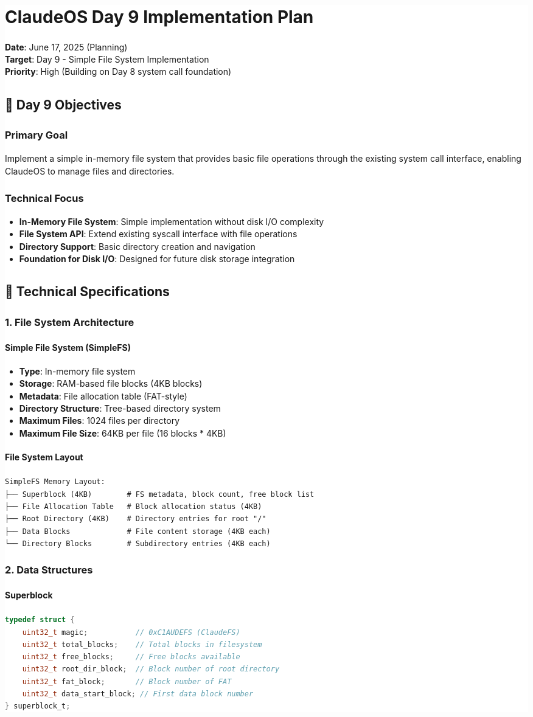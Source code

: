# ClaudeOS Day 9 Implementation Plan

**Date**: June 17, 2025 (Planning)  
**Target**: Day 9 - Simple File System Implementation  
**Priority**: High (Building on Day 8 system call foundation)

## 🎯 Day 9 Objectives

### Primary Goal
Implement a simple in-memory file system that provides basic file operations through the existing system call interface, enabling ClaudeOS to manage files and directories.

### Technical Focus
- **In-Memory File System**: Simple implementation without disk I/O complexity
- **File System API**: Extend existing syscall interface with file operations
- **Directory Support**: Basic directory creation and navigation
- **Foundation for Disk I/O**: Designed for future disk storage integration

## 🔧 Technical Specifications

### 1. File System Architecture

#### Simple File System (SimpleFS)
- **Type**: In-memory file system
- **Storage**: RAM-based file blocks (4KB blocks)
- **Metadata**: File allocation table (FAT-style)
- **Directory Structure**: Tree-based directory system
- **Maximum Files**: 1024 files per directory
- **Maximum File Size**: 64KB per file (16 blocks * 4KB)

#### File System Layout
```
SimpleFS Memory Layout:
├── Superblock (4KB)        # FS metadata, block count, free block list
├── File Allocation Table   # Block allocation status (4KB)
├── Root Directory (4KB)    # Directory entries for root "/"
├── Data Blocks             # File content storage (4KB each)
└── Directory Blocks        # Subdirectory entries (4KB each)
```

### 2. Data Structures

#### Superblock
```c
typedef struct {
    uint32_t magic;           // 0xC1AUDEFS (ClaudeFS)
    uint32_t total_blocks;    // Total blocks in filesystem
    uint32_t free_blocks;     // Free blocks available
    uint32_t root_dir_block;  // Block number of root directory
    uint32_t fat_block;       // Block number of FAT
    uint32_t data_start_block; // First data block number
} superblock_t;
```
